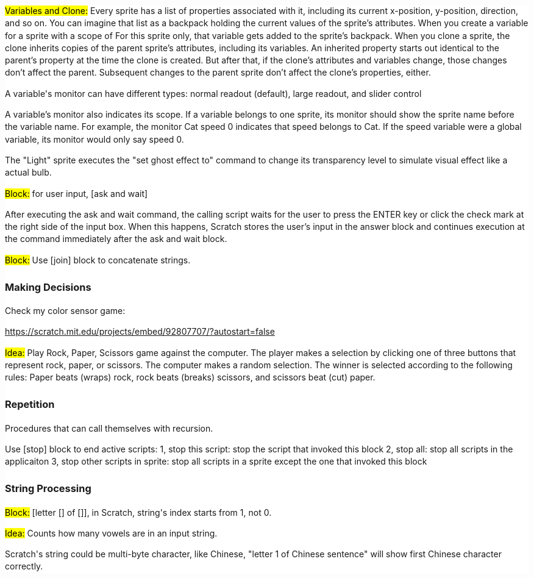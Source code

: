 <p> <mark>Variables and Clone:</mark> Every sprite has a list of properties associated with it, including its current x-position, y-position, direction, and so on. You can imagine that list as a backpack holding the current values of the sprite’s attributes. When you create a variable for a sprite with a scope of For this sprite only, that variable gets added to the sprite’s backpack. When you clone a sprite, the clone inherits copies of the parent sprite’s attributes, including its variables. An inherited property starts out identical to the parent’s property at the time the clone is created. But after that, if the clone’s attributes and variables change, those changes don’t affect the parent. Subsequent changes to the parent sprite don’t affect the clone’s properties, either.</p>

<p> A variable's monitor can have different types: normal readout (default), large readout, and slider control</p>

<p> A variable’s monitor also indicates its scope. If a variable belongs to one sprite, its monitor should show the sprite name before the variable name. For example, the monitor Cat speed 0 indicates that speed belongs to Cat. If the speed variable were a global variable, its monitor would only say speed 0. </p>

<p> The "Light" sprite executes the "set ghost effect to" command to change its transparency level to simulate visual effect like a actual bulb.</p>

<p> <mark>Block:</mark> for user input, [ask and wait] </p>

<p>After executing the ask and wait command, the calling script waits for the user to press the ENTER key or click the check mark at the right side of the input box. When this happens, Scratch stores the user’s input in the answer block and continues execution at the command immediately after the ask and wait block.</p>

<p> <mark>Block:</mark> Use [join] block to concatenate strings.</p>

<h3> Making Decisions</h3>

<p> Check my color sensor game:</p>

<iframe allowtransparency="true" width="485" height="402" src="https://scratch.mit.edu/projects/embed/92807707/?autostart=false" frameborder="0" allowfullscreen></iframe>

https://scratch.mit.edu/projects/embed/92807707/?autostart=false

<p> <mark>Idea:</mark> Play Rock, Paper, Scissors game against the computer. The player makes a selection by clicking one of three buttons that represent rock, paper, or scissors. The computer makes a random selection. The winner is selected according to the following rules: Paper beats (wraps) rock, rock beats (breaks) scissors, and scissors beat (cut) paper. </p>

<h3> Repetition </h3>

<p> Procedures that can call themselves with recursion. </p>

<p> Use [stop] block to end active scripts: 1, stop this script: stop the script that invoked this block 2, stop all: stop all scripts in the applicaiton 3, stop other scripts in sprite: stop all scripts in a sprite except the one that invoked this block </p>

<h3> String Processing </h3>

<p><mark>Block:</mark> [letter [] of []], in Scratch, string's index starts from 1, not 0.</p>

<p><mark>Idea:</mark> Counts how many vowels are in an input string. </p>

<p>Scratch's string could be multi-byte character, like Chinese, "letter 1 of Chinese sentence" will show first Chinese character correctly.</p>
